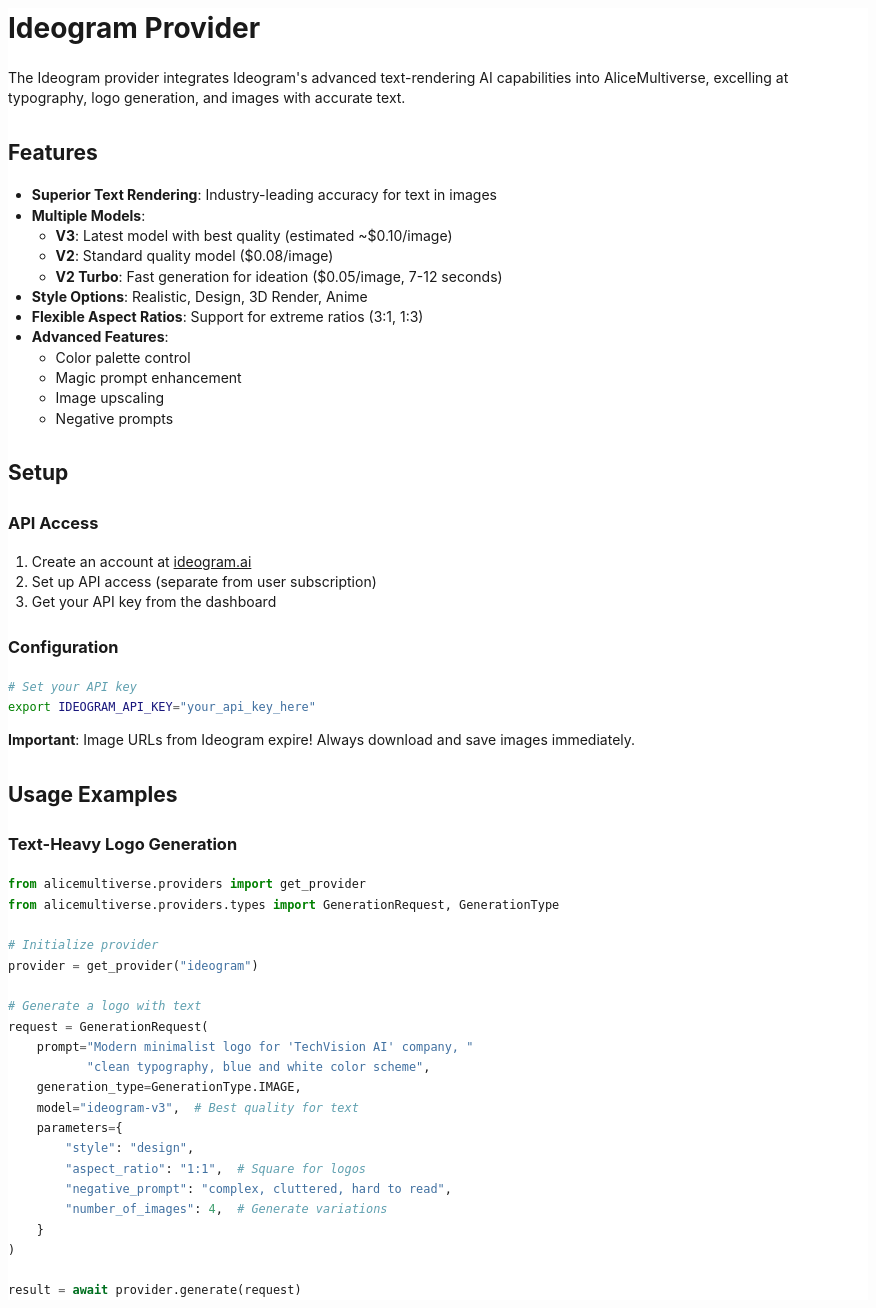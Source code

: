 # Ideogram Provider

The Ideogram provider integrates Ideogram's advanced text-rendering AI capabilities into AliceMultiverse, excelling at typography, logo generation, and images with accurate text.

## Features

- **Superior Text Rendering**: Industry-leading accuracy for text in images
- **Multiple Models**:
  - **V3**: Latest model with best quality (estimated ~$0.10/image)
  - **V2**: Standard quality model ($0.08/image)
  - **V2 Turbo**: Fast generation for ideation ($0.05/image, 7-12 seconds)
- **Style Options**: Realistic, Design, 3D Render, Anime
- **Flexible Aspect Ratios**: Support for extreme ratios (3:1, 1:3)
- **Advanced Features**:
  - Color palette control
  - Magic prompt enhancement
  - Image upscaling
  - Negative prompts

## Setup

### API Access

1. Create an account at [ideogram.ai](https://ideogram.ai)
2. Set up API access (separate from user subscription)
3. Get your API key from the dashboard

### Configuration

```bash
# Set your API key
export IDEOGRAM_API_KEY="your_api_key_here"
```

**Important**: Image URLs from Ideogram expire! Always download and save images immediately.

## Usage Examples

### Text-Heavy Logo Generation

```python
from alicemultiverse.providers import get_provider
from alicemultiverse.providers.types import GenerationRequest, GenerationType

# Initialize provider
provider = get_provider("ideogram")

# Generate a logo with text
request = GenerationRequest(
    prompt="Modern minimalist logo for 'TechVision AI' company, "
           "clean typography, blue and white color scheme",
    generation_type=GenerationType.IMAGE,
    model="ideogram-v3",  # Best quality for text
    parameters={
        "style": "design",
        "aspect_ratio": "1:1",  # Square for logos
        "negative_prompt": "complex, cluttered, hard to read",
        "number_of_images": 4,  # Generate variations
    }
)

result = await provider.generate(request)
```